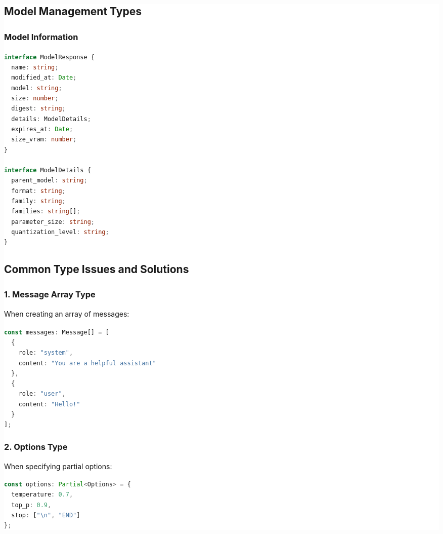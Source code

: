 ## Model Management Types

### Model Information
```typescript
interface ModelResponse {
  name: string;
  modified_at: Date;
  model: string;
  size: number;
  digest: string;
  details: ModelDetails;
  expires_at: Date;
  size_vram: number;
}

interface ModelDetails {
  parent_model: string;
  format: string;
  family: string;
  families: string[];
  parameter_size: string;
  quantization_level: string;
}
```

## Common Type Issues and Solutions

### 1. Message Array Type
When creating an array of messages:
```typescript
const messages: Message[] = [
  {
    role: "system",
    content: "You are a helpful assistant"
  },
  {
    role: "user",
    content: "Hello!"
  }
];
```

### 2. Options Type
When specifying partial options:
```typescript
const options: Partial<Options> = {
  temperature: 0.7,
  top_p: 0.9,
  stop: ["\n", "END"]
};
```
